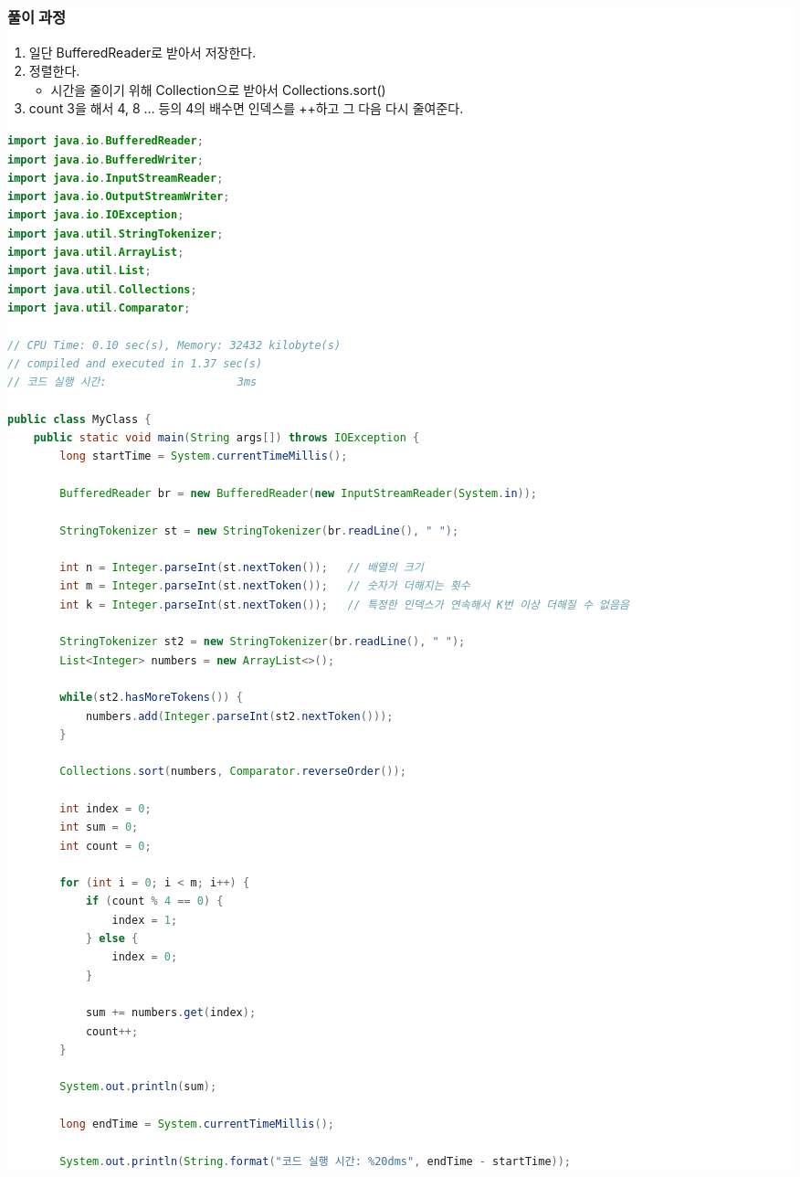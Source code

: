 ### 풀이 과정

1. 일단 BufferedReader로 받아서 저장한다.
2. 정렬한다.
    - 시간을 줄이기 위해 Collection으로 받아서 Collections.sort()
3. count 3을 해서 4, 8 … 등의 4의 배수면 인덱스를 ++하고 그 다음 다시 줄여준다.

```java
import java.io.BufferedReader;
import java.io.BufferedWriter;
import java.io.InputStreamReader;
import java.io.OutputStreamWriter;
import java.io.IOException;
import java.util.StringTokenizer;
import java.util.ArrayList;
import java.util.List;
import java.util.Collections;
import java.util.Comparator;

// CPU Time: 0.10 sec(s), Memory: 32432 kilobyte(s)
// compiled and executed in 1.37 sec(s)
// 코드 실행 시간:                    3ms

public class MyClass {
    public static void main(String args[]) throws IOException {
        long startTime = System.currentTimeMillis();

        BufferedReader br = new BufferedReader(new InputStreamReader(System.in));

        StringTokenizer st = new StringTokenizer(br.readLine(), " ");

        int n = Integer.parseInt(st.nextToken());   // 배열의 크기
        int m = Integer.parseInt(st.nextToken());   // 숫자가 더해지는 횟수
        int k = Integer.parseInt(st.nextToken());   // 특정한 인덱스가 연속해서 K번 이상 더해질 수 없음음

        StringTokenizer st2 = new StringTokenizer(br.readLine(), " ");
        List<Integer> numbers = new ArrayList<>();

        while(st2.hasMoreTokens()) {
            numbers.add(Integer.parseInt(st2.nextToken()));
        }

        Collections.sort(numbers, Comparator.reverseOrder());

        int index = 0;
        int sum = 0;
        int count = 0;

        for (int i = 0; i < m; i++) {
            if (count % 4 == 0) {
                index = 1;
            } else {
                index = 0;
            }

            sum += numbers.get(index);
            count++;
        }

        System.out.println(sum);

        long endTime = System.currentTimeMillis();

        System.out.println(String.format("코드 실행 시간: %20dms", endTime - startTime));
```